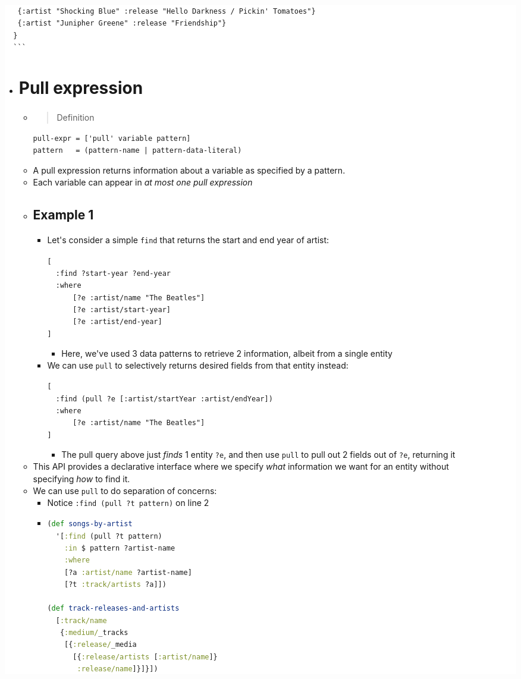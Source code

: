 	   {:artist "Shocking Blue" :release "Hello Darkness / Pickin' Tomatoes"} 
	   {:artist "Junipher Greene" :release "Friendship"}
	  }
	  ```
- # Pull expression
	- > Definition
	  ```
	  pull-expr = ['pull' variable pattern]
	  pattern   = (pattern-name | pattern-data-literal)
	  ```
	- A pull expression returns information about a variable as specified by a pattern.
	- Each variable can appear in *at most one pull expression*
	- ## Example 1
		- Let's consider a simple `find` that returns the start and end year of artist:
		  ```edn
		  [
		  	:find ?start-year ?end-year
		   	:where
		   		[?e :artist/name "The Beatles"]
		  		[?e :artist/start-year]
		   		[?e :artist/end-year]
		  ]
		  ```
			- Here, we've used 3 data patterns to retrieve 2 information, albeit from a single entity
		- We can use `pull` to selectively returns desired fields from that entity instead:
		  ```edn
		  [
		  	:find (pull ?e [:artist/startYear :artist/endYear])
		   	:where
		   		[?e :artist/name "The Beatles"]
		  ]
		  ```
			- The pull query above just *finds* 1 entity `?e`, and then use `pull` to pull out 2 fields out of `?e`, returning it
	- This API provides a declarative interface where we specify *what* information we want for an entity without specifying *how* to find it.
	- We can use `pull` to do separation of concerns:
		- Notice `:find (pull ?t pattern)` on line 2
		- ```Clojure
		  (def songs-by-artist
		    '[:find (pull ?t pattern)
		      :in $ pattern ?artist-name
		      :where
		      [?a :artist/name ?artist-name]
		      [?t :track/artists ?a]])
		  
		  (def track-releases-and-artists
		    [:track/name
		     {:medium/_tracks
		      [{:release/_media
		        [{:release/artists [:artist/name]}
		         :release/name]}]}])
		  